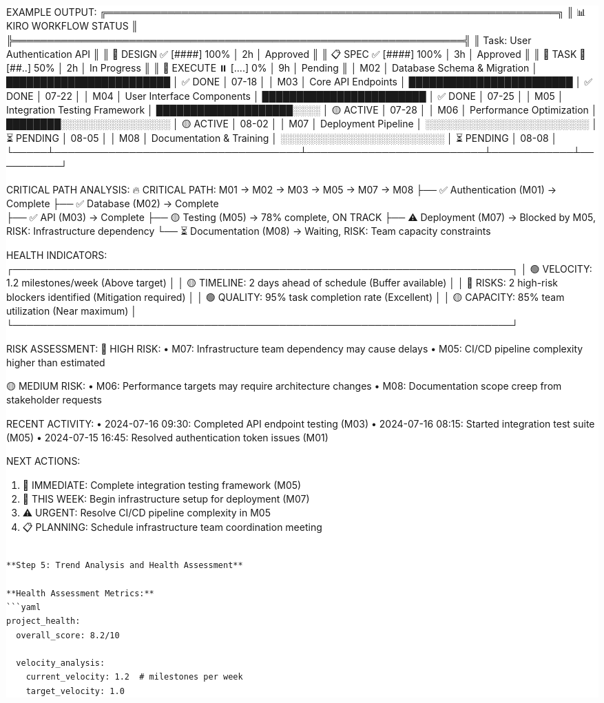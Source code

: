 EXAMPLE OUTPUT:
╔══════════════════════════════════════════════════════════════════╗
║                 📊 KIRO WORKFLOW STATUS                          ║
╠══════════════════════════════════════════════════════════════════╣
║ Task: User Authentication API                                    ║
║ 📐 DESIGN    ✅ [####] 100% │ 2h │ Approved                    ║
║ 📋 SPEC      ✅ [####] 100% │ 3h │ Approved                    ║
║ 📝 TASK      🔄 [##..] 50%  │ 2h │ In Progress                 ║
║ 🚀 EXECUTE   ⏸️ [....] 0%   │ 9h │ Pending                     ║
│ M02 │ Database Schema & Migration        │ ████████████████████████ │ ✅ DONE    │ 07-18    │
│ M03 │ Core API Endpoints                 │ ████████████████████████ │ ✅ DONE    │ 07-22    │
│ M04 │ User Interface Components          │ ████████████████████████ │ ✅ DONE    │ 07-25    │
│ M05 │ Integration Testing Framework      │ ████████████████████░░░░ │ 🟡 ACTIVE  │ 07-28    │
│ M06 │ Performance Optimization           │ ████████░░░░░░░░░░░░░░░░ │ 🟡 ACTIVE  │ 08-02    │
│ M07 │ Deployment Pipeline                │ ░░░░░░░░░░░░░░░░░░░░░░░░ │ ⏳ PENDING │ 08-05    │
│ M08 │ Documentation & Training           │ ░░░░░░░░░░░░░░░░░░░░░░░░ │ ⏳ PENDING │ 08-08    │
└─────┴────────────────────────────────────┴──────────────────────────┴────────────┴──────────┘

CRITICAL PATH ANALYSIS:
🔥 CRITICAL PATH: M01 → M02 → M03 → M05 → M07 → M08
├── ✅ Authentication (M01) → Complete
├── ✅ Database (M02) → Complete  
├── ✅ API (M03) → Complete
├── 🟡 Testing (M05) → 78% complete, ON TRACK
├── ⚠️  Deployment (M07) → Blocked by M05, RISK: Infrastructure dependency
└── ⏳ Documentation (M08) → Waiting, RISK: Team capacity constraints

HEALTH INDICATORS:
┌─────────────────────────────────────────────────────────────────────────┐
│ 🟢 VELOCITY: 1.2 milestones/week (Above target)                        │
│ 🟡 TIMELINE: 2 days ahead of schedule (Buffer available)               │
│ 🔴 RISKS: 2 high-risk blockers identified (Mitigation required)        │
│ 🟢 QUALITY: 95% task completion rate (Excellent)                       │
│ 🟡 CAPACITY: 85% team utilization (Near maximum)                       │
└─────────────────────────────────────────────────────────────────────────┘

RISK ASSESSMENT:
🔴 HIGH RISK:
   • M07: Infrastructure team dependency may cause delays
   • M05: CI/CD pipeline complexity higher than estimated
   
🟡 MEDIUM RISK:
   • M06: Performance targets may require architecture changes
   • M08: Documentation scope creep from stakeholder requests

RECENT ACTIVITY:
• 2024-07-16 09:30: Completed API endpoint testing (M03)
• 2024-07-16 08:15: Started integration test suite (M05)
• 2024-07-15 16:45: Resolved authentication token issues (M01)

NEXT ACTIONS:
1. 🎯 IMMEDIATE: Complete integration testing framework (M05)
2. 🔧 THIS WEEK: Begin infrastructure setup for deployment (M07)
3. ⚠️  URGENT: Resolve CI/CD pipeline complexity in M05
4. 📋 PLANNING: Schedule infrastructure team coordination meeting
```

**Step 5: Trend Analysis and Health Assessment**

**Health Assessment Metrics:**
```yaml
project_health:
  overall_score: 8.2/10
  
  velocity_analysis:
    current_velocity: 1.2  # milestones per week
    target_velocity: 1.0
```